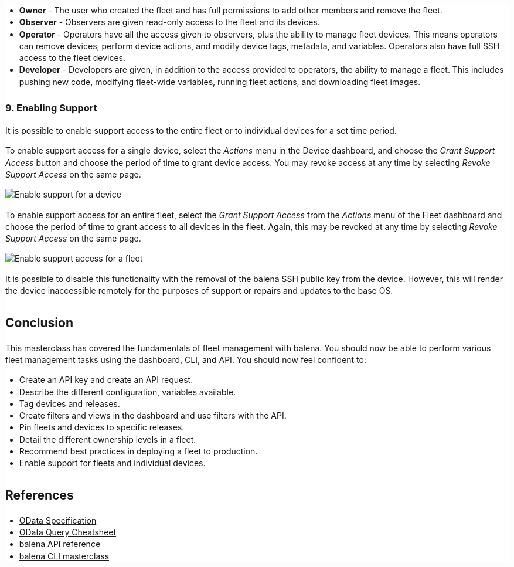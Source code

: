 - **Owner** - The user who created the fleet and has full permissions to add other members and remove the fleet.
- **Observer** - Observers are given read-only access to the fleet and its devices.
- **Operator** - Operators have all the access given to observers, plus the ability to manage fleet devices. This means operators can remove devices, perform device actions, and modify device tags, metadata, and variables. Operators also have full SSH access to the fleet devices.
- **Developer** - Developers are given, in addition to the access provided to operators, the ability to manage a fleet. This includes pushing new code, modifying fleet-wide variables, running fleet actions, and downloading fleet images.

### 9. Enabling Support

It is possible to enable support access to the entire fleet or to individual devices for a set time period.

To enable support access for a single device, select the _Actions_ menu in the Device dashboard, and choose the _Grant Support Access_ button and choose the period of time to grant device access. You may revoke access at any time by selecting _Revoke Support Access_ on the same page.

![Enable support for a device](https://github.com/balena-io-projects/balena-fleet-management-masterclass/raw/master/resources/L1EjGQa.gif)

To enable support access for an entire fleet, select the _Grant Support Access_ from the _Actions_ menu of the Fleet dashboard and choose the period of time to grant access to all devices in the fleet. Again, this may be revoked at any time by selecting _Revoke Support Access_ on the same page.

![Enable support access for a fleet](https://github.com/balena-io-projects/balena-fleet-management-masterclass/raw/master/resources/2eMvJf8.png)

It is possible to disable this functionality with the removal of the balena SSH public key from the device. However, this will render the device inaccessible remotely for the purposes of support or repairs and updates to the base OS.

## Conclusion

This masterclass has covered the fundamentals of fleet management with balena. You should now be able to perform various fleet management tasks using the dashboard, CLI, and API. You should now feel confident to:

- Create an API key and create an API request.
- Describe the different configuration, variables available.
- Tag devices and releases.
- Create filters and views in the dashboard and use filters with the API.
- Pin fleets and devices to specific releases.
- Detail the different ownership levels in a fleet.
- Recommend best practices in deploying a fleet to production.
- Enable support for fleets and individual devices.

## References

- [OData Specification](https://www.odata.org/)
- [OData Query Cheatsheet](https://help.nintex.com/en-us/insight/OData/HE_CON_ODATAQueryCheatSheet.htm)
- [balena API reference](https://www.balena.io/docs/reference/api/overview/)
- [balena CLI masterclass](https://github.com/balena-io/balena-cli-masterclass)
